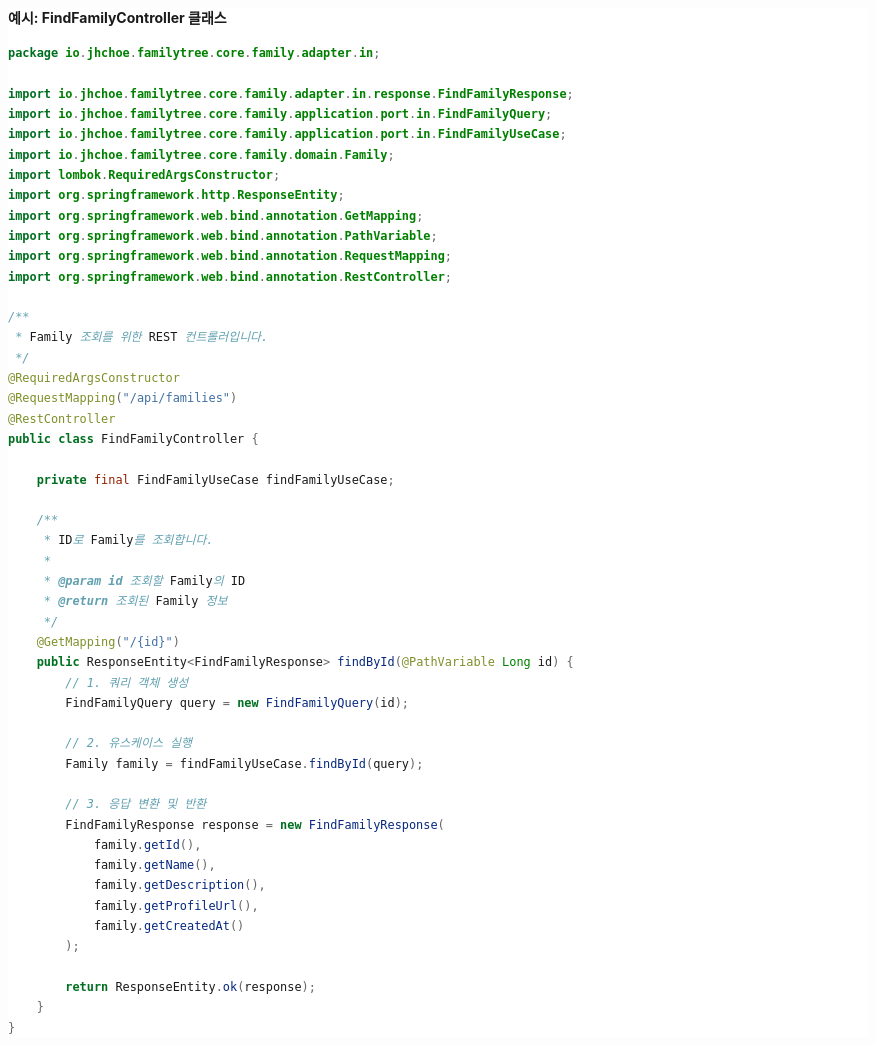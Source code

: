**예시: FindFamilyController 클래스**

```java
package io.jhchoe.familytree.core.family.adapter.in;

import io.jhchoe.familytree.core.family.adapter.in.response.FindFamilyResponse;
import io.jhchoe.familytree.core.family.application.port.in.FindFamilyQuery;
import io.jhchoe.familytree.core.family.application.port.in.FindFamilyUseCase;
import io.jhchoe.familytree.core.family.domain.Family;
import lombok.RequiredArgsConstructor;
import org.springframework.http.ResponseEntity;
import org.springframework.web.bind.annotation.GetMapping;
import org.springframework.web.bind.annotation.PathVariable;
import org.springframework.web.bind.annotation.RequestMapping;
import org.springframework.web.bind.annotation.RestController;

/**
 * Family 조회를 위한 REST 컨트롤러입니다.
 */
@RequiredArgsConstructor
@RequestMapping("/api/families")
@RestController
public class FindFamilyController {

    private final FindFamilyUseCase findFamilyUseCase;

    /**
     * ID로 Family를 조회합니다.
     *
     * @param id 조회할 Family의 ID
     * @return 조회된 Family 정보
     */
    @GetMapping("/{id}")
    public ResponseEntity<FindFamilyResponse> findById(@PathVariable Long id) {
        // 1. 쿼리 객체 생성
        FindFamilyQuery query = new FindFamilyQuery(id);
        
        // 2. 유스케이스 실행
        Family family = findFamilyUseCase.findById(query);
        
        // 3. 응답 변환 및 반환
        FindFamilyResponse response = new FindFamilyResponse(
            family.getId(),
            family.getName(),
            family.getDescription(),
            family.getProfileUrl(),
            family.getCreatedAt()
        );
        
        return ResponseEntity.ok(response);
    }
}
```
